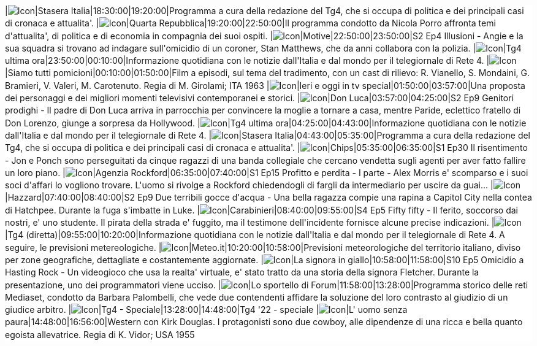 |![Icon](https://guidatv.sky.it/uuid/01f38555-8940-40de-a50f-d5f8cbbbb81b/cover?md5ChecksumParam=7494e46d26f33777015ba024c138218d)|Stasera Italia|18:30:00|19:20:00|Programma a cura della redazione del Tg4, che si occupa di politica e dei principali casi di cronaca e attualita&#039;.
|![Icon](https://guidatv.sky.it/uuid/c8802929-14c5-451e-ba65-78603ac074a3/cover?md5ChecksumParam=7290f6ca4b59f25ef460846d6ad21fe1)|Quarta Repubblica|19:20:00|22:50:00|Il programma condotto da Nicola Porro affronta temi d&#039;attualita&#039;, di politica e di economia in compagnia dei suoi ospiti.
|![Icon](https://guidatv.sky.it/uuid/6db4effc-2da9-44a0-95a7-f039fc3e2df7/cover?md5ChecksumParam=0b186d2ad35ede7040fcf46a1e6896ed)|Motive|22:50:00|23:50:00|S2 Ep4 Illusioni - Angie e la sua squadra si trovano ad indagare sull&#039;omicidio di un coroner, Stan Matthews, che da anni collabora con la polizia.
|![Icon](https://guidatv.sky.it/uuid/260dc005-c5f8-4cfe-bcc6-b0abf07c7451/cover?md5ChecksumParam=089225057fa2e5575b83850246aecbc9)|Tg4 ultima ora|23:50:00|00:10:00|Informazione quotidiana con le notizie dall&#039;Italia e dal mondo per il telegiornale di Rete 4.
|![Icon](https://guidatv.sky.it/uuid/e932523f-f1ec-45fe-8d5d-9965d0b55d91/cover?md5ChecksumParam=5e32dedefe8aab839fb3aacea74292c2)|Siamo tutti pomicioni|00:10:00|01:50:00|Film a episodi, sul tema del tradimento, con un cast di rilievo: R. Vianello, S. Mondaini, G. Bramieri, V. Valeri, M. Carotenuto. Regia di M. Girolami; ITA 1963
|![Icon](https://guidatv.sky.it/uuid/9fe7abba-ee3d-4c24-aab5-2d87b6e57c2a/cover?md5ChecksumParam=93a5689379c22aa59e91dbe3cb857b43)|Ieri e oggi in tv special|01:50:00|03:57:00|Una proposta dei personaggi e dei migliori momenti televisivi contemporanei e storici.
|![Icon](https://guidatv.sky.it/uuid/1028bd70-c544-477b-a686-4015ca181235/cover?md5ChecksumParam=f69dfdce6dc7d5554d10b7d0a29c0837)|Don Luca|03:57:00|04:25:00|S2 Ep9 Genitori prodighi - Il padre di Don Luca arriva in parrocchia per convincere la moglie a tornare a casa, mentre Paride, eclettico fratello di Don Lorenzo, giunge a sorpresa da Hollywood.
|![Icon](https://guidatv.sky.it/uuid/1b5a8dd7-8d31-4420-ad86-8b45e33d2e15/cover?md5ChecksumParam=089225057fa2e5575b83850246aecbc9)|Tg4 ultima ora|04:25:00|04:43:00|Informazione quotidiana con le notizie dall&#039;Italia e dal mondo per il telegiornale di Rete 4.
|![Icon](https://guidatv.sky.it/uuid/01f38555-8940-40de-a50f-d5f8cbbbb81b/cover?md5ChecksumParam=7494e46d26f33777015ba024c138218d)|Stasera Italia|04:43:00|05:35:00|Programma a cura della redazione del Tg4, che si occupa di politica e dei principali casi di cronaca e attualita&#039;.
|![Icon](https://guidatv.sky.it/uuid/228731f5-9d05-4ee8-91ee-b23aae141ac0/cover?md5ChecksumParam=64ab78696e408cf8a28387dbbab69037)|Chips|05:35:00|06:35:00|S1 Ep30 Il risentimento - Jon e Ponch sono perseguitati da cinque ragazzi di una banda collegiale che cercano vendetta sugli agenti per aver fatto fallire un loro piano.
|![Icon](https://guidatv.sky.it/uuid/70296852-502b-45a4-a5d8-373ca95dbc70/cover?md5ChecksumParam=3001b592b87b1b7cba23d04b2ee9a5d7)|Agenzia Rockford|06:35:00|07:40:00|S1 Ep15 Profitto e perdita - I parte - Alex Morris e&#039; scomparso e i suoi soci d&#039;affari lo vogliono trovare. L&#039;uomo si rivolge a Rockford chiedendogli di fargli da intermediario per uscire da guai...
|![Icon](https://guidatv.sky.it/uuid/ca62b4c7-035a-4a10-899f-c07bc8f73436/cover?md5ChecksumParam=616ee7c9f83aa1b195e9c9c57179ee03)|Hazzard|07:40:00|08:40:00|S2 Ep9 Due terribili gocce d&#039;acqua - Una bella ragazza compie una rapina a Capitol City nella contea di Hatchpee. Durante la fuga s&#039;imbatte in Luke.
|![Icon](https://guidatv.sky.it/uuid/7ac374a0-c554-4a66-8ecd-54fca83abe77/cover?md5ChecksumParam=9ac13ff3906192cf5b47aa08529b2289)|Carabinieri|08:40:00|09:55:00|S4 Ep5 Fifty fifty - Il ferito, soccorso dai nostri, e&#039; uno studente. Il pirata della strada e&#039; fuggito, ma il testimone dell&#039;incidente fornisce alcune precise indicazioni.
|![Icon](https://guidatv.sky.it/uuid/7939b3c2-f68d-499e-bbf8-823981b8cf92/cover?md5ChecksumParam=19649c096f190528329ed245bb1fc168)|Tg4 (diretta)|09:55:00|10:20:00|Informazione quotidiana con le notizie dall&#039;Italia e dal mondo per il telegiornale di Rete 4. A seguire, le previsioni metereologiche.
|![Icon](https://guidatv.sky.it/uuid/08445ec2-cbde-4c51-9917-dbdb9891da83/cover?md5ChecksumParam=ea4922c517197fce402c37c11d9e9803)|Meteo.it|10:20:00|10:58:00|Previsioni meteorologiche del territorio italiano, diviso per zone geografiche, dettagliate e costantemente aggiornate.
|![Icon](https://guidatv.sky.it/uuid/e6609350-a1d0-418a-9463-268a87ab7fc3/cover?md5ChecksumParam=5d0df06d56a872a57684b28f37cade2f)|La signora in giallo|10:58:00|11:58:00|S10 Ep5 Omicidio a Hasting Rock - Un videogioco che usa la realta&#039; virtuale, e&#039; stato tratto da una storia della signora Fletcher. Durante la presentazione, uno dei programmatori viene ucciso.
|![Icon](https://guidatv.sky.it/uuid/60da32f6-7a47-4ba2-954f-10f76ee8dee2/cover?md5ChecksumParam=1b424e3b421a6c3e9c9139a8524c976c)|Lo sportello di Forum|11:58:00|13:28:00|Programma storico delle reti Mediaset, condotto da Barbara Palombelli, che vede due contendenti affidare la soluzione del loro contrasto al giudizio di un giudice arbitro.
|![Icon](https://guidatv.sky.it/uuid/447cb3c6-3d6f-46e5-96d9-3610da326dea/cover?md5ChecksumParam=32d5e6e5c1fc91fec94142d564812bd2)|Tg4 - Speciale|13:28:00|14:48:00|Tg4 &#039;22 - speciale
|![Icon](https://guidatv.sky.it/uuid/caab98d8-5ca6-4e3b-b06c-4c271a47cacd/cover?md5ChecksumParam=2cb05c3e82a2228e16bc327ad8b312c2)|L&#039; uomo senza paura|14:48:00|16:56:00|Western con Kirk Douglas. I protagonisti sono due cowboy, alle dipendenze di una ricca e bella quanto egoista allevatrice. Regia di K. Vidor; USA 1955